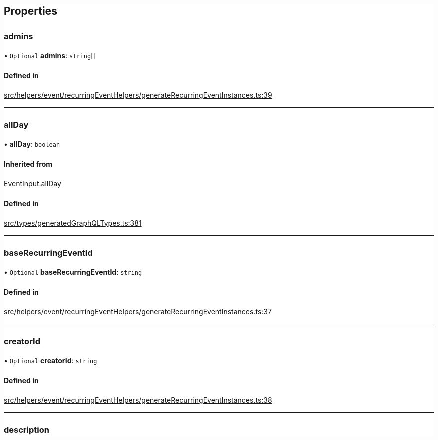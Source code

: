 
## Properties

### admins

• `Optional` **admins**: `string`[]

#### Defined in

[src/helpers/event/recurringEventHelpers/generateRecurringEventInstances.ts:39](https://github.com/PalisadoesFoundation/talawa-api/blob/362768f/src/helpers/event/recurringEventHelpers/generateRecurringEventInstances.ts#L39)

___

### allDay

• **allDay**: `boolean`

#### Inherited from

EventInput.allDay

#### Defined in

[src/types/generatedGraphQLTypes.ts:381](https://github.com/PalisadoesFoundation/talawa-api/blob/362768f/src/types/generatedGraphQLTypes.ts#L381)

___

### baseRecurringEventId

• `Optional` **baseRecurringEventId**: `string`

#### Defined in

[src/helpers/event/recurringEventHelpers/generateRecurringEventInstances.ts:37](https://github.com/PalisadoesFoundation/talawa-api/blob/362768f/src/helpers/event/recurringEventHelpers/generateRecurringEventInstances.ts#L37)

___

### creatorId

• `Optional` **creatorId**: `string`

#### Defined in

[src/helpers/event/recurringEventHelpers/generateRecurringEventInstances.ts:38](https://github.com/PalisadoesFoundation/talawa-api/blob/362768f/src/helpers/event/recurringEventHelpers/generateRecurringEventInstances.ts#L38)

___

### description
